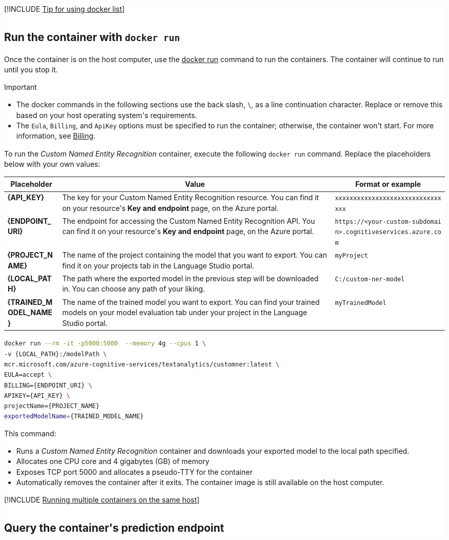 [!INCLUDE [Tip for using docker list](../../../includes/cognitive-services-containers-docker-list-tip.md)]

## Run the container with `docker run`

Once the container is on the host computer, use the [docker run](https://docs.docker.com/engine/reference/commandline/run/) command to run the containers. The container will continue to run until you stop it.

> [!IMPORTANT]
> * The docker commands in the following sections use the back slash, `\`, as a line continuation character. Replace or remove this based on your host operating system's requirements. 
> * The `Eula`, `Billing`, and `ApiKey` options must be specified to run the container; otherwise, the container won't start.  For more information, see [Billing](#billing).

To run the *Custom Named Entity Recognition* container, execute the following `docker run` command. Replace the placeholders below with your own values:

| Placeholder | Value | Format or example |
|-------------|-------|---|
| **{API_KEY}** | The key for your Custom Named Entity Recognition resource. You can find it on your resource's **Key and endpoint** page, on the Azure portal. |`xxxxxxxxxxxxxxxxxxxxxxxxxxxxxxxx`|
| **{ENDPOINT_URI}** | The endpoint for accessing the Custom Named Entity Recognition API. You can find it on your resource's **Key and endpoint** page, on the Azure portal. | `https://<your-custom-subdomain>.cognitiveservices.azure.com` |
| **{PROJECT_NAME}** | The name of the project containing the model that you want to export. You can find it on your projects tab in the Language Studio portal. |`myProject`|
| **{LOCAL_PATH}** | The path where the exported model in the previous step will be downloaded in. You can choose any path of your liking. |`C:/custom-ner-model`|
| **{TRAINED_MODEL_NAME}** | The name of the trained model you want to export. You can find your trained models on your model evaluation tab under your project in the Language Studio portal. |`myTrainedModel`|


```bash
docker run --rm -it -p5000:5000  --memory 4g --cpus 1 \
-v {LOCAL_PATH}:/modelPath \
mcr.microsoft.com/azure-cognitive-services/textanalytics/customner:latest \
EULA=accept \
BILLING={ENDPOINT_URI} \
APIKEY={API_KEY} \
projectName={PROJECT_NAME}
exportedModelName={TRAINED_MODEL_NAME}
```

This command:

* Runs a *Custom Named Entity Recognition* container and downloads your exported model to the local path specified.
* Allocates one CPU core and 4 gigabytes (GB) of memory
* Exposes TCP port 5000 and allocates a pseudo-TTY for the container
* Automatically removes the container after it exits. The container image is still available on the host computer.

[!INCLUDE [Running multiple containers on the same host](../../../includes/cognitive-services-containers-run-multiple-same-host.md)]

## Query the container's prediction endpoint
